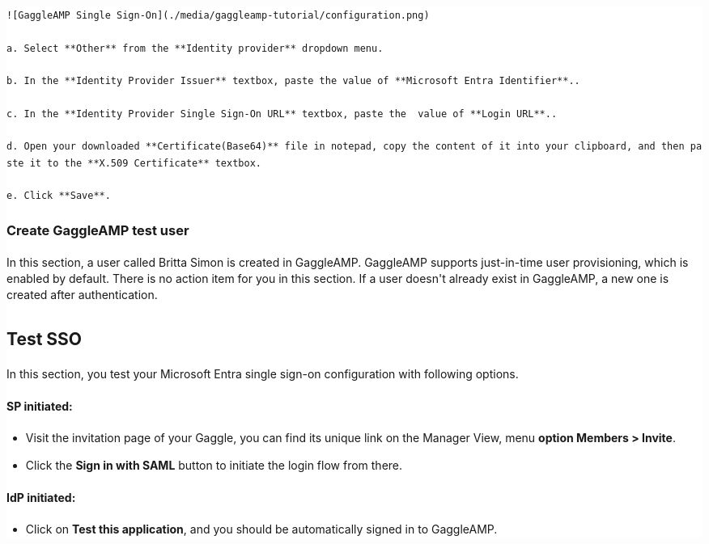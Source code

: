    ![GaggleAMP Single Sign-On](./media/gaggleamp-tutorial/configuration.png)

	a. Select **Other** from the **Identity provider** dropdown menu.
	
	b. In the **Identity Provider Issuer** textbox, paste the value of **Microsoft Entra Identifier**..
	
	c. In the **Identity Provider Single Sign-On URL** textbox, paste the  value of **Login URL**..
	
	d. Open your downloaded **Certificate(Base64)** file in notepad, copy the content of it into your clipboard, and then paste it to the **X.509 Certificate** textbox.
	
	e. Click **Save**.

### Create GaggleAMP test user

In this section, a user called Britta Simon is created in GaggleAMP. GaggleAMP supports just-in-time user provisioning, which is enabled by default. There is no action item for you in this section. If a user doesn't already exist in GaggleAMP, a new one is created after authentication.

## Test SSO 

In this section, you test your Microsoft Entra single sign-on configuration with following options. 

#### SP initiated:

* Visit the invitation page of your Gaggle, you can find its unique link on the Manager View, menu **option Members > Invite**.

* Click the **Sign in with SAML** button to initiate the login flow from there.

#### IdP initiated:

* Click on **Test this application**, and you should be automatically signed in to GaggleAMP.
